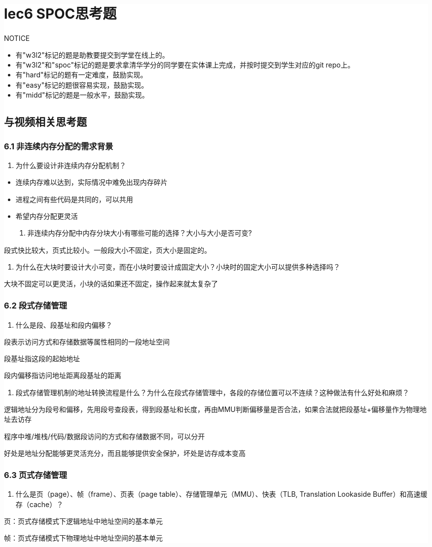 # lec6 SPOC思考题


NOTICE
- 有"w3l2"标记的题是助教要提交到学堂在线上的。
- 有"w3l2"和"spoc"标记的题是要求拿清华学分的同学要在实体课上完成，并按时提交到学生对应的git repo上。
- 有"hard"标记的题有一定难度，鼓励实现。
- 有"easy"标记的题很容易实现，鼓励实现。
- 有"midd"标记的题是一般水平，鼓励实现。

## 与视频相关思考题

### 6.1	非连续内存分配的需求背景
  1. 为什么要设计非连续内存分配机制？

* 连续内存难以达到，实际情况中难免出现内存碎片
* 进程之间有些代码是共同的，可以共用
* 希望内存分配更灵活


  1. 非连续内存分配中内存分块大小有哪些可能的选择？大小与大小是否可变?

段式快比较大，页式比较小。一般段大小不固定，页大小是固定的。


  1. 为什么在大块时要设计大小可变，而在小块时要设计成固定大小？小块时的固定大小可以提供多种选择吗？

大块不固定可以更灵活，小块的话如果还不固定，操作起来就太复杂了

### 6.2	段式存储管理
  1. 什么是段、段基址和段内偏移？

段表示访问方式和存储数据等属性相同的一段地址空间

段基址指这段的起始地址

段内偏移指访问地址距离段基址的距离


  1. 段式存储管理机制的地址转换流程是什么？为什么在段式存储管理中，各段的存储位置可以不连续？这种做法有什么好处和麻烦？

逻辑地址分为段号和偏移，先用段号查段表，得到段基址和长度，再由MMU判断偏移量是否合法，如果合法就把段基址+偏移量作为物理地址去访存

程序中堆/堆栈/代码/数据段访问的方式和存储数据不同，可以分开

好处是地址分配能够更灵活充分，而且能够提供安全保护，坏处是访存成本变高




### 6.3	页式存储管理
 1. 什么是页（page）、帧（frame）、页表（page table）、存储管理单元（MMU）、快表（TLB, Translation Lookaside Buffer）和高速缓存（cache）？

页：页式存储模式下逻辑地址中地址空间的基本单元

帧：页式存储模式下物理地址中地址空间的基本单元
